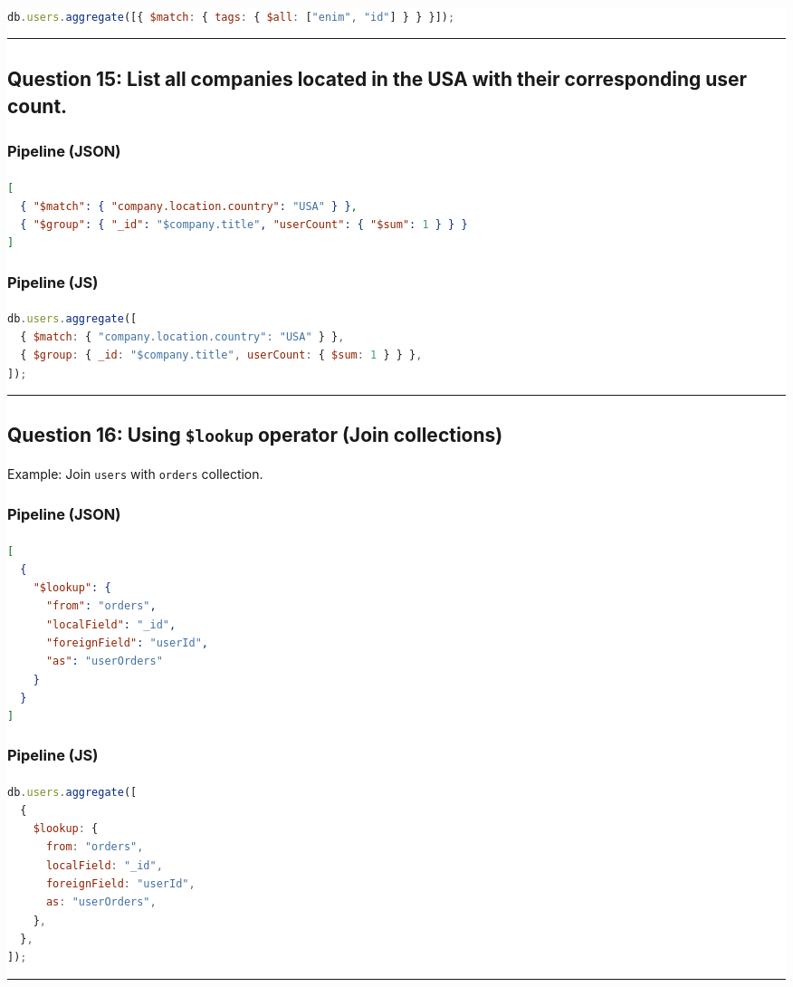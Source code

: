 ```js
db.users.aggregate([{ $match: { tags: { $all: ["enim", "id"] } } }]);
```

---

## Question 15: List all companies located in the USA with their corresponding user count.

### Pipeline (JSON)

```json
[
  { "$match": { "company.location.country": "USA" } },
  { "$group": { "_id": "$company.title", "userCount": { "$sum": 1 } } }
]
```

### Pipeline (JS)

```js
db.users.aggregate([
  { $match: { "company.location.country": "USA" } },
  { $group: { _id: "$company.title", userCount: { $sum: 1 } } },
]);
```

---

## Question 16: Using `$lookup` operator (Join collections)

Example: Join `users` with `orders` collection.

### Pipeline (JSON)

```json
[
  {
    "$lookup": {
      "from": "orders",
      "localField": "_id",
      "foreignField": "userId",
      "as": "userOrders"
    }
  }
]
```

### Pipeline (JS)

```js
db.users.aggregate([
  {
    $lookup: {
      from: "orders",
      localField: "_id",
      foreignField: "userId",
      as: "userOrders",
    },
  },
]);
```

---
